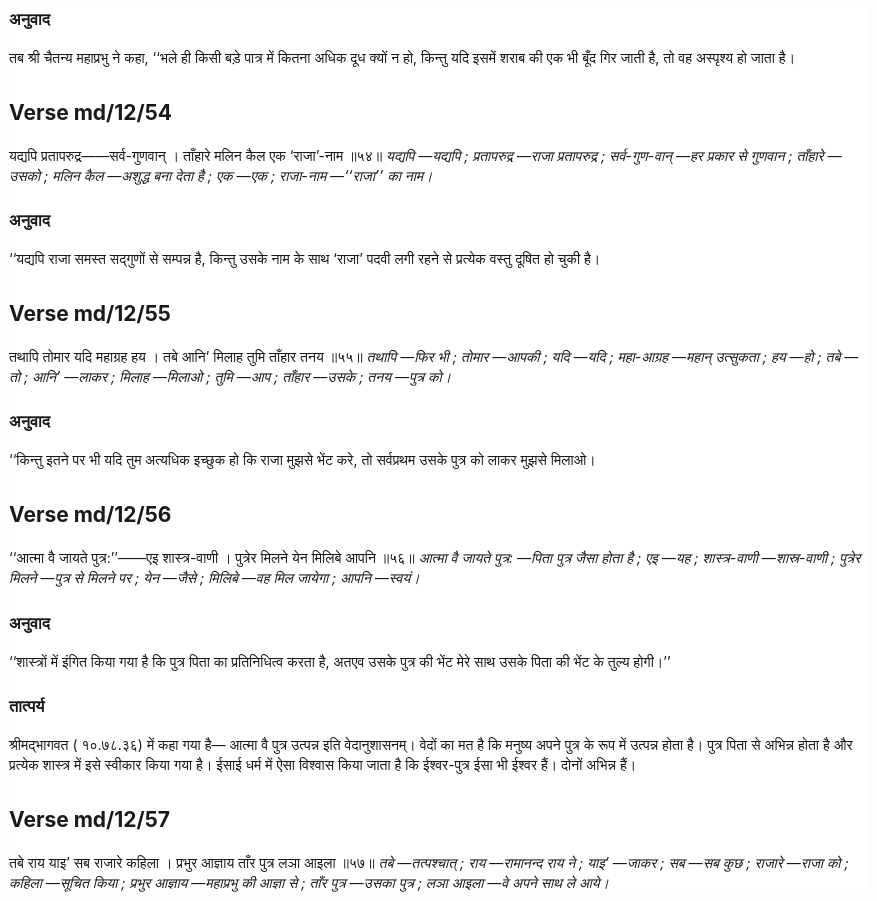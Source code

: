 
### अनुवाद
तब श्री चैतन्य महाप्रभु ने कहा, ‘‘भले ही किसी बड़े पात्र में कितना अधिक दूध क्यों न हो, किन्तु यदि इसमें शराब की एक भी बूँद गिर जाती है, तो वह अस्पृश्य हो जाता है।


## Verse md/12/54
यद्यपि प्रतापरुद्र——सर्व-गुणवान् ।
ताँहारे मलिन कैल एक ‘राजा’-नाम ॥५४॥
*यद्यपि —यद्यपि ; प्रतापरुद्र —राजा प्रतापरुद्र ; सर्व-गुण-वान् —हर प्रकार से गुणवान ; ताँहारे —उसको ; मलिन कैल —अशुद्ध बना देता है ; एक —एक ; राजा-नाम —‘‘राजा’’ का नाम।*


### अनुवाद
‘‘यद्यपि राजा समस्त सद्गुणों से सम्पन्न है, किन्तु उसके नाम के साथ ‘राजा’ पदवी लगी रहने से प्रत्येक वस्तु दूषित हो चुकी है।


## Verse md/12/55
तथापि तोमार यदि महाग्रह हय ।
तबे आनि’ मिलाह तुमि ताँहार तनय ॥५५॥
*तथापि —फिर भी ; तोमार —आपकी ; यदि —यदि ; महा-आग्रह —महान् उत्सुकता ; हय —हो ; तबे —तो ; आनि’ —लाकर ; मिलाह —मिलाओ ; तुमि —आप ; ताँहार —उसके ; तनय —पुत्र को।*


### अनुवाद
‘‘किन्तु इतने पर भी यदि तुम अत्यधिक इच्छुक हो कि राजा मुझसे भेंट करे, तो सर्वप्रथम उसके पुत्र को लाकर मुझसे मिलाओ।


## Verse md/12/56
‘‘आत्मा वै जायते पुत्र:’’——एइ शास्त्र-वाणी ।
पुत्रेर मिलने येन मिलिबे आपनि ॥५६॥
*आत्मा वै जायते पुत्र: —पिता पुत्र जैसा होता है ; एइ —यह ; शास्त्र-वाणी —शास्र-वाणी ; पुत्रेर मिलने —पुत्र से मिलने पर ; येन —जैसे ; मिलिबे —वह मिल जायेगा ; आपनि —स्वयं।*


### अनुवाद
‘‘शास्त्रों में इंगित किया गया है कि पुत्र पिता का प्रतिनिधित्व करता है, अतएव उसके पुत्र की भेंट मेरे साथ उसके पिता की भेंट के तुल्य होगी।’’


### तात्पर्य
श्रीमद्भागवत ( १०.७८.३६) में कहा गया है— आत्मा वै पुत्र उत्पन्न इति वेदानुशासनम्। वेदों का मत है कि मनुष्य अपने पुत्र के रूप में उत्पन्न होता है। पुत्र पिता से अभिन्न होता है और प्रत्येक शास्त्र में इसे स्वीकार किया गया है। ईसाई धर्म में ऐसा विश्वास किया जाता है कि ईश्वर-पुत्र ईसा भी ईश्वर हैं। दोनों अभिन्न हैं।


## Verse md/12/57
तबे राय याइ’ सब राजारे कहिला ।
प्रभुर आज्ञाय ताँर पुत्र लञा आइला ॥५७॥
*तबे —तत्पश्चात् ; राय —रामानन्द राय ने ; याइ’ —जाकर ; सब —सब कुछ ; राजारे —राजा को ; कहिला —सूचित किया ; प्रभुर आज्ञाय —महाप्रभु की आज्ञा से ; ताँर पुत्र —उसका पुत्र ; लञा आइला —वे अपने साथ ले आये।*
